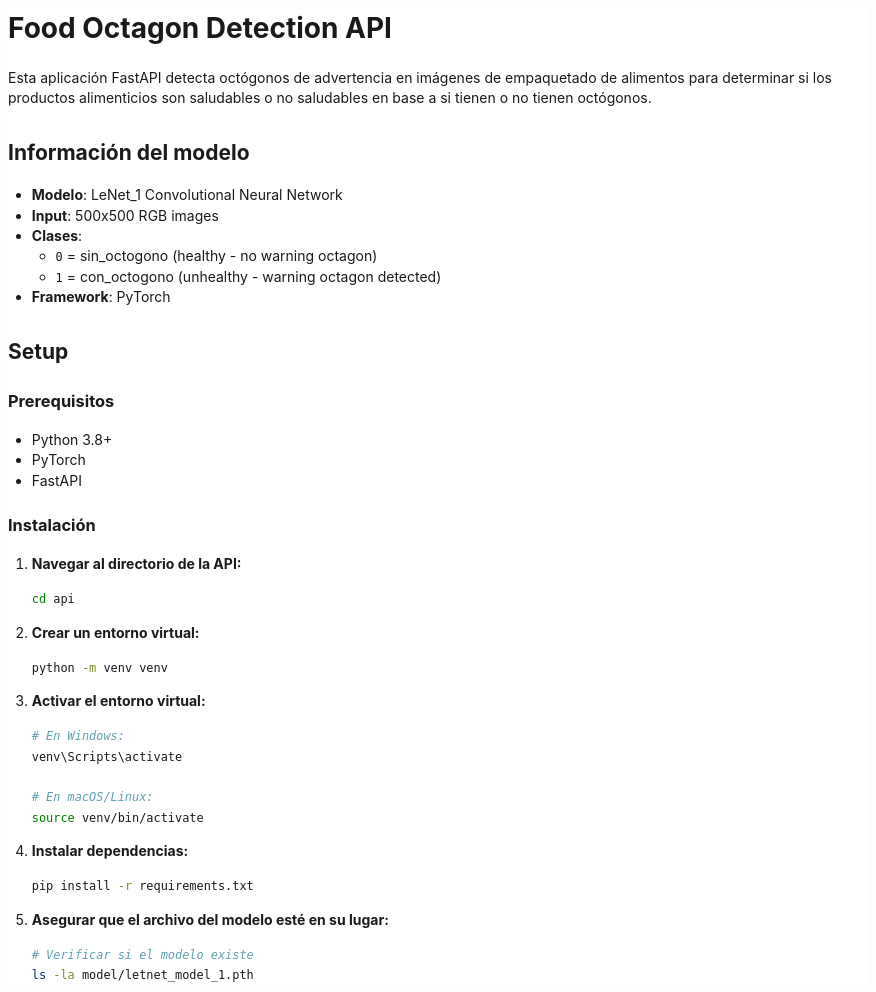 # Food Octagon Detection API

Esta aplicación FastAPI detecta octógonos de advertencia en imágenes de empaquetado de alimentos para determinar si los productos alimenticios son saludables o no saludables en base a si tienen o no tienen octógonos.

## Información del modelo

- **Modelo**: LeNet_1 Convolutional Neural Network
- **Input**: 500x500 RGB images
- **Clases**: 
  - `0` = sin_octogono (healthy - no warning octagon)
  - `1` = con_octogono (unhealthy - warning octagon detected)
- **Framework**: PyTorch

## Setup

### Prerequisitos
- Python 3.8+
- PyTorch
- FastAPI

### Instalación

1. **Navegar al directorio de la API:**
   ```bash
   cd api
   ```

2. **Crear un entorno virtual:**
   ```bash
   python -m venv venv
   ```

3. **Activar el entorno virtual:**
   ```bash
   # En Windows:
   venv\Scripts\activate
   
   # En macOS/Linux:
   source venv/bin/activate
   ```

4. **Instalar dependencias:**
   ```bash
   pip install -r requirements.txt
   ```

5. **Asegurar que el archivo del modelo esté en su lugar:**
   ```bash
   # Verificar si el modelo existe
   ls -la model/letnet_model_1.pth
   ```
